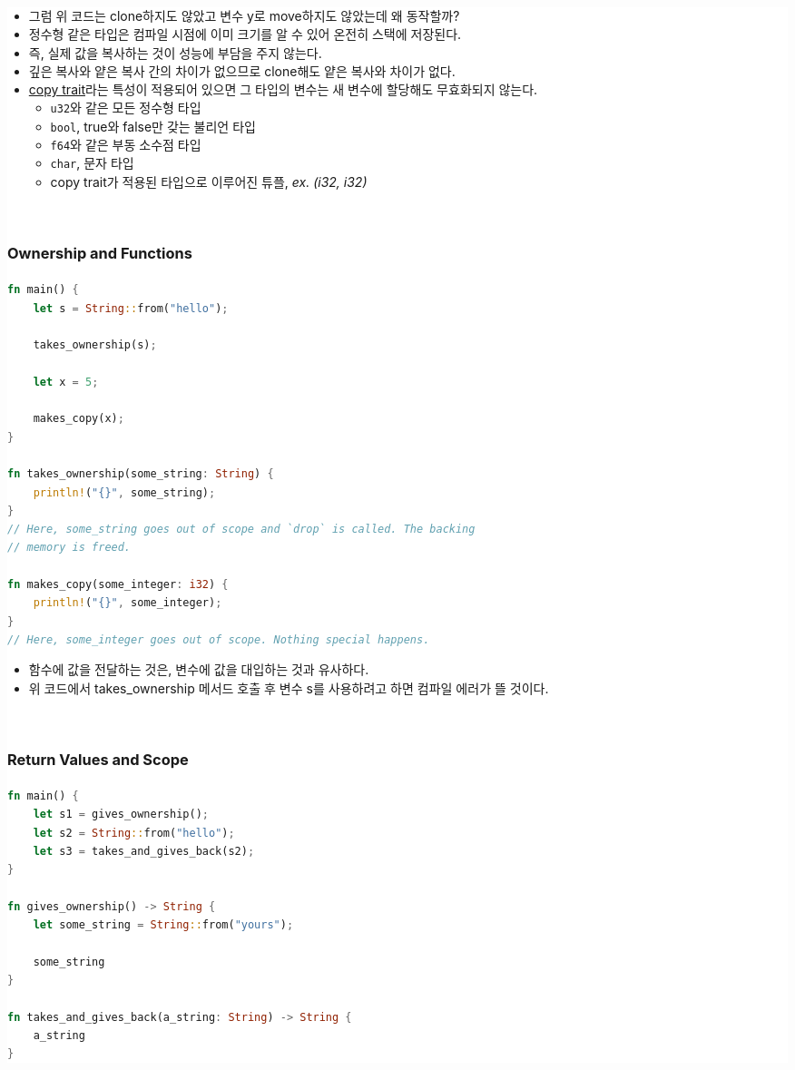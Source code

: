 - 그럼 위 코드는 clone하지도 않았고 변수 y로 move하지도 않았는데 왜 동작할까?
- 정수형 같은 타입은 컴파일 시점에 이미 크기를 알 수 있어 온전히 스택에 저장된다.
- 즉, 실제 값을 복사하는 것이 성능에 부담을 주지 않는다.
- 깊은 복사와 얕은 복사 간의 차이가 없으므로 clone해도 얕은 복사와 차이가 없다.
- [copy trait](https://doc.rust-lang.org/book/appendix-03-derivable-traits.html#clone-and-copy-for-duplicating-values)라는 특성이 적용되어 있으면 그 타입의 변수는 새 변수에 할당해도 무효화되지 않는다.
  - `u32`와 같은 모든 정수형 타입
  - `bool`, true와 false만 갖는 불리언 타입
  - `f64`와 같은 부동 소수점 타입
  - `char`, 문자 타입
  - copy trait가 적용된 타입으로 이루어진 튜플, _ex. (i32, i32)_

<br />

### Ownership and Functions

```rust
fn main() {
    let s = String::from("hello");

    takes_ownership(s);

    let x = 5;

    makes_copy(x);
}

fn takes_ownership(some_string: String) {
    println!("{}", some_string);
}
// Here, some_string goes out of scope and `drop` is called. The backing
// memory is freed.

fn makes_copy(some_integer: i32) {
    println!("{}", some_integer);
}
// Here, some_integer goes out of scope. Nothing special happens.
```

- 함수에 값을 전달하는 것은, 변수에 값을 대입하는 것과 유사하다.
- 위 코드에서 takes_ownership 메서드 호출 후 변수 s를 사용하려고 하면 컴파일 에러가 뜰 것이다.

<br />

### Return Values and Scope

```rust
fn main() {
    let s1 = gives_ownership();
    let s2 = String::from("hello");
    let s3 = takes_and_gives_back(s2);
}

fn gives_ownership() -> String {
    let some_string = String::from("yours");

    some_string
}

fn takes_and_gives_back(a_string: String) -> String {
    a_string
}
```
